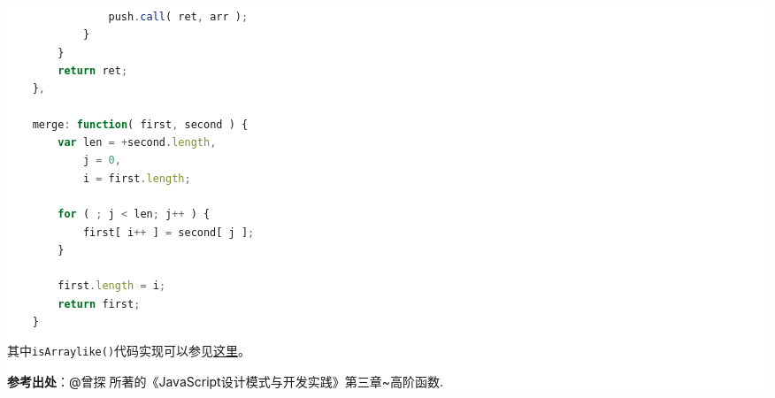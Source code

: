 ```js
				push.call( ret, arr );
			}
		}
		return ret;
	},

	merge: function( first, second ) {
		var len = +second.length,
			j = 0,
			i = first.length;

		for ( ; j < len; j++ ) {
			first[ i++ ] = second[ j ];
		}

		first.length = i;
		return first;
	}
```
其中`isArraylike()`代码实现可以参见[这里](http://www.jeffjade.com/2015/09/06/2015-09-06-ios8-safari-jitbug-record/)。

**参考出处**：@曾探 所著的《JavaScript设计模式与开发实践》第三章~高阶函数.
